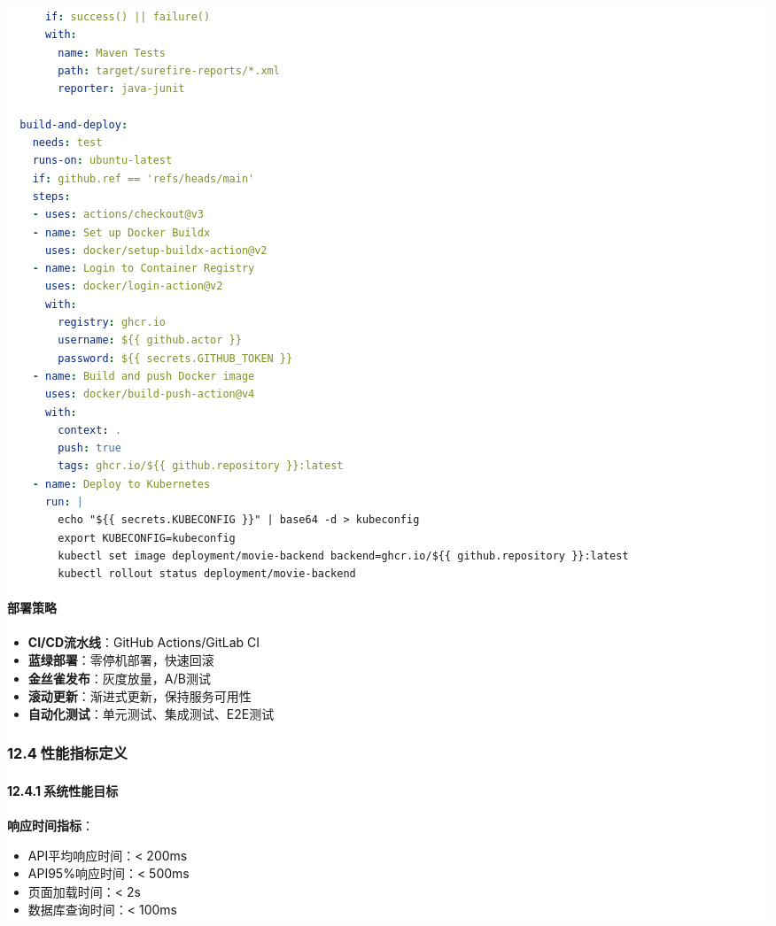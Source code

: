 ```yaml
      if: success() || failure()
      with:
        name: Maven Tests
        path: target/surefire-reports/*.xml
        reporter: java-junit

  build-and-deploy:
    needs: test
    runs-on: ubuntu-latest
    if: github.ref == 'refs/heads/main'
    steps:
    - uses: actions/checkout@v3
    - name: Set up Docker Buildx
      uses: docker/setup-buildx-action@v2
    - name: Login to Container Registry
      uses: docker/login-action@v2
      with:
        registry: ghcr.io
        username: ${{ github.actor }}
        password: ${{ secrets.GITHUB_TOKEN }}
    - name: Build and push Docker image
      uses: docker/build-push-action@v4
      with:
        context: .
        push: true
        tags: ghcr.io/${{ github.repository }}:latest
    - name: Deploy to Kubernetes
      run: |
        echo "${{ secrets.KUBECONFIG }}" | base64 -d > kubeconfig
        export KUBECONFIG=kubeconfig
        kubectl set image deployment/movie-backend backend=ghcr.io/${{ github.repository }}:latest
        kubectl rollout status deployment/movie-backend
```

#### 部署策略

- **CI/CD流水线**：GitHub Actions/GitLab CI
- **蓝绿部署**：零停机部署，快速回滚
- **金丝雀发布**：灰度放量，A/B测试
- **滚动更新**：渐进式更新，保持服务可用性
- **自动化测试**：单元测试、集成测试、E2E测试

### 12.4 性能指标定义

#### 12.4.1 系统性能目标

**响应时间指标**：
- API平均响应时间：< 200ms
- API95%响应时间：< 500ms
- 页面加载时间：< 2s
- 数据库查询时间：< 100ms
